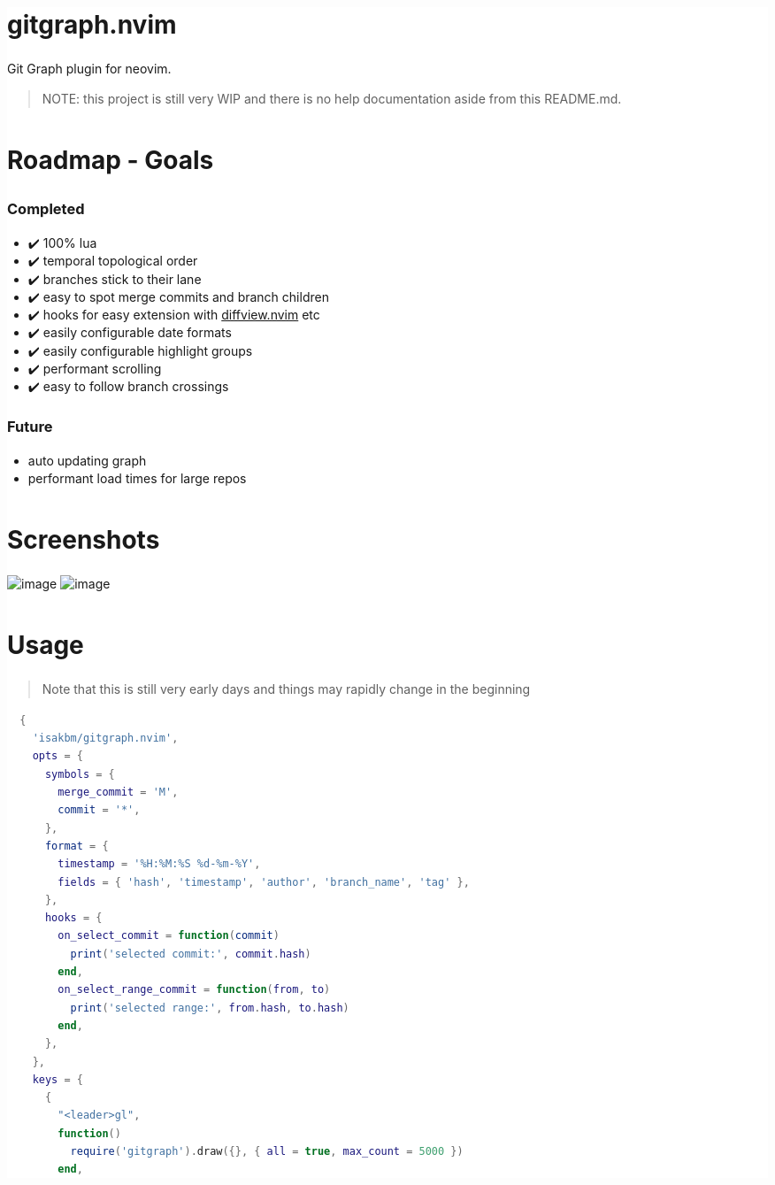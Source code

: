 # gitgraph.nvim

Git Graph plugin for neovim.

> NOTE: this project is still very WIP and there is no help documentation aside from this README.md.

# Roadmap - Goals

### Completed
- ✔️ 100% lua
- ✔️ temporal topological order
- ✔️ branches stick to their lane
- ✔️ easy to spot merge commits and branch children
- ✔️ hooks for easy extension with [diffview.nvim](https://github.com/sindrets/diffview.nvim) etc
- ✔️ easily configurable date formats
- ✔️ easily configurable highlight groups
- ✔️ performant scrolling
- ✔️ easy to follow branch crossings
### Future 
- auto updating graph
- performant load times for large repos

# Screenshots

<img width="42%" alt="image" src="https://github.com/user-attachments/assets/cecc231a-07ac-4557-bbca-9da438b4379b">
<img width="42%" alt="image" src="https://github.com/user-attachments/assets/c38aa5a5-274c-41b7-b552-7464f1331708">

# Usage

> Note that this is still very early days and things may rapidly change in the beginning

```lua
  {
    'isakbm/gitgraph.nvim',
    opts = {
      symbols = {
        merge_commit = 'M',
        commit = '*',
      },
      format = {
        timestamp = '%H:%M:%S %d-%m-%Y',
        fields = { 'hash', 'timestamp', 'author', 'branch_name', 'tag' },
      },
      hooks = {
        on_select_commit = function(commit)
          print('selected commit:', commit.hash)
        end,
        on_select_range_commit = function(from, to)
          print('selected range:', from.hash, to.hash)
        end,
      },
    },
    keys = {
      {
        "<leader>gl",
        function()
          require('gitgraph').draw({}, { all = true, max_count = 5000 })
        end,
```